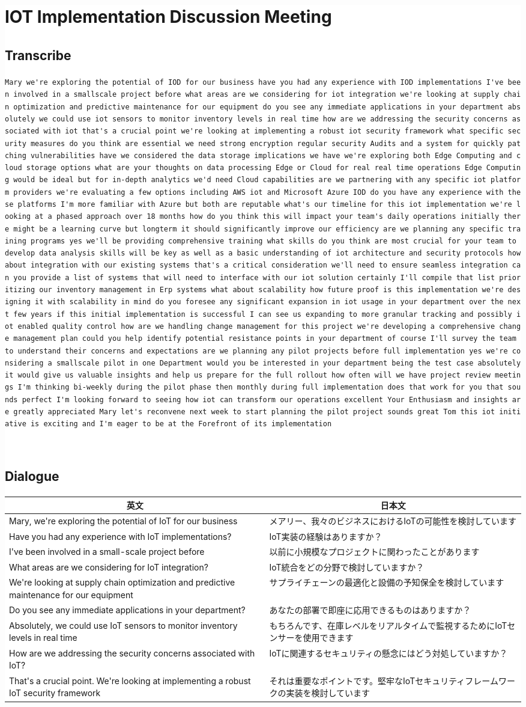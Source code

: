 # IOT Implementation Discussion Meeting

## Transcribe
```
Mary we're exploring the potential of IOD for our business have you had any experience with IOD implementations I've been involved in a smallscale project before what areas are we considering for iot integration we're looking at supply chain optimization and predictive maintenance for our equipment do you see any immediate applications in your department absolutely we could use iot sensors to monitor inventory levels in real time how are we addressing the security concerns associated with iot that's a crucial point we're looking at implementing a robust iot security framework what specific security measures do you think are essential we need strong encryption regular security Audits and a system for quickly patching vulnerabilities have we considered the data storage implications we have we're exploring both Edge Computing and cloud storage options what are your thoughts on data processing Edge or Cloud for real real time operations Edge Computing would be ideal but for in-depth analytics we'd need Cloud capabilities are we partnering with any specific iot platform providers we're evaluating a few options including AWS iot and Microsoft Azure IOD do you have any experience with these platforms I'm more familiar with Azure but both are reputable what's our timeline for this iot implementation we're looking at a phased approach over 18 months how do you think this will impact your team's daily operations initially there might be a learning curve but longterm it should significantly improve our efficiency are we planning any specific training programs yes we'll be providing comprehensive training what skills do you think are most crucial for your team to develop data analysis skills will be key as well as a basic understanding of iot architecture and security protocols how about integration with our existing systems that's a critical consideration we'll need to ensure seamless integration can you provide a list of systems that will need to interface with our iot solution certainly I'll compile that list prioritizing our inventory management in Erp systems what about scalability how future proof is this implementation we're designing it with scalability in mind do you foresee any significant expansion in iot usage in your department over the next few years if this initial implementation is successful I can see us expanding to more granular tracking and possibly iot enabled quality control how are we handling change management for this project we're developing a comprehensive change management plan could you help identify potential resistance points in your department of course I'll survey the team to understand their concerns and expectations are we planning any pilot projects before full implementation yes we're considering a smallscale pilot in one Department would you be interested in your department being the test case absolutely it would give us valuable insights and help us prepare for the full rollout how often will we have project review meetings I'm thinking bi-weekly during the pilot phase then monthly during full implementation does that work for you that sounds perfect I'm looking forward to seeing how iot can transform our operations excellent Your Enthusiasm and insights are greatly appreciated Mary let's reconvene next week to start planning the pilot project sounds great Tom this iot initiative is exciting and I'm eager to be at the Forefront of its implementation
```

<br>

## Dialogue

| 英文 | 日本文 |
|------|--------|
| Mary, we're exploring the potential of IoT for our business | メアリー、我々のビジネスにおけるIoTの可能性を検討しています |
| Have you had any experience with IoT implementations? | IoT実装の経験はありますか？ |
| I've been involved in a small-scale project before | 以前に小規模なプロジェクトに関わったことがあります |
| What areas are we considering for IoT integration? | IoT統合をどの分野で検討していますか？ |
| We're looking at supply chain optimization and predictive maintenance for our equipment | サプライチェーンの最適化と設備の予知保全を検討しています |
| Do you see any immediate applications in your department? | あなたの部署で即座に応用できるものはありますか？ |
| Absolutely, we could use IoT sensors to monitor inventory levels in real time | もちろんです、在庫レベルをリアルタイムで監視するためにIoTセンサーを使用できます |
| How are we addressing the security concerns associated with IoT? | IoTに関連するセキュリティの懸念にはどう対処していますか？ |
| That's a crucial point. We're looking at implementing a robust IoT security framework | それは重要なポイントです。堅牢なIoTセキュリティフレームワークの実装を検討しています |